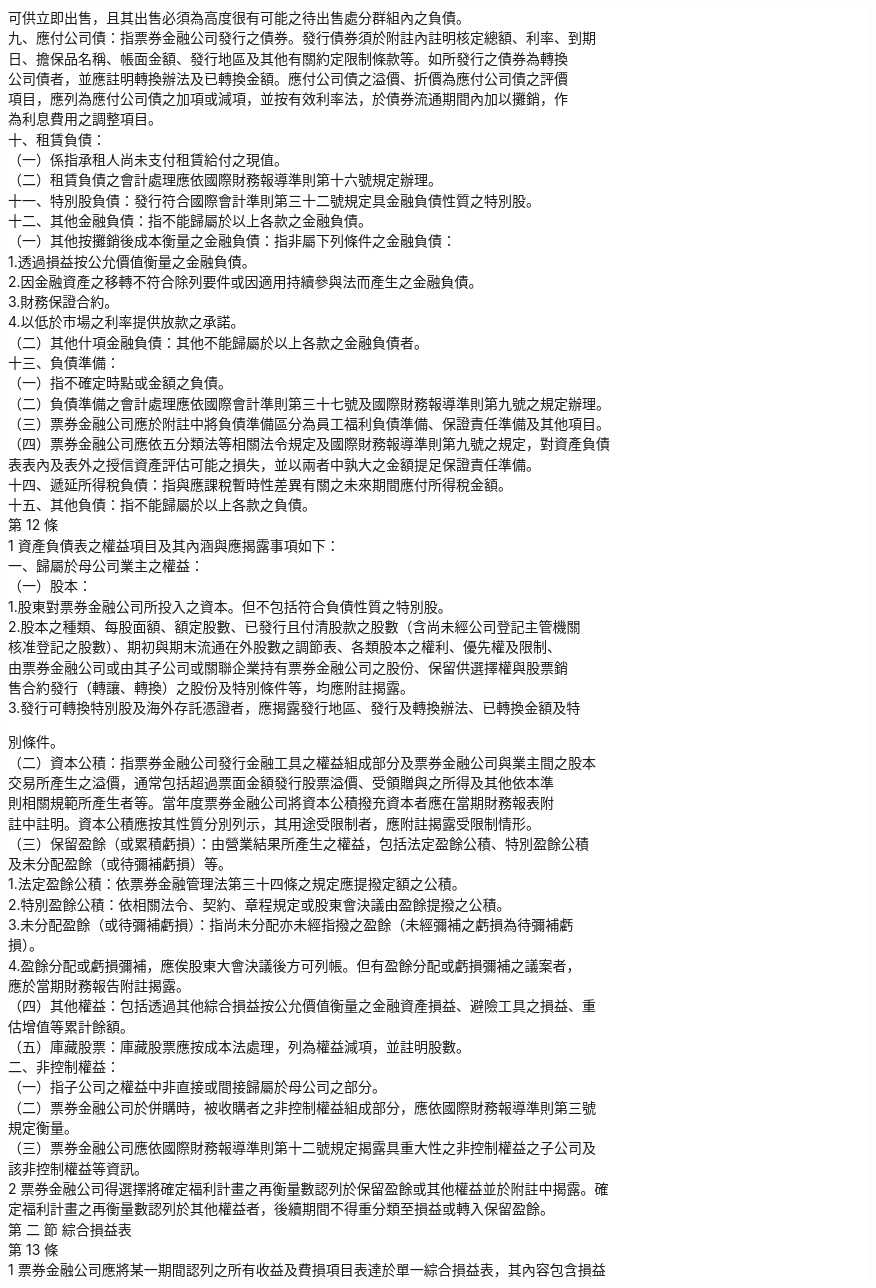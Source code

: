 
可供立即出售，且其出售必須為高度很有可能之待出售處分群組內之負債。  
九、應付公司債：指票券金融公司發行之債券。發行債券須於附註內註明核定總額、利率、到期  
日、擔保品名稱、帳面金額、發行地區及其他有關約定限制條款等。如所發行之債券為轉換  
公司債者，並應註明轉換辦法及已轉換金額。應付公司債之溢價、折價為應付公司債之評價  
項目，應列為應付公司債之加項或減項，並按有效利率法，於債券流通期間內加以攤銷，作  
為利息費用之調整項目。  
十、租賃負債：  
（一）係指承租人尚未支付租賃給付之現值。  
（二）租賃負債之會計處理應依國際財務報導準則第十六號規定辦理。  
十一、特別股負債：發行符合國際會計準則第三十二號規定具金融負債性質之特別股。  
十二、其他金融負債：指不能歸屬於以上各款之金融負債。  
（一）其他按攤銷後成本衡量之金融負債：指非屬下列條件之金融負債：  
1.透過損益按公允價值衡量之金融負債。  
2.因金融資產之移轉不符合除列要件或因適用持續參與法而產生之金融負債。  
3.財務保證合約。  
4.以低於市場之利率提供放款之承諾。  
（二）其他什項金融負債：其他不能歸屬於以上各款之金融負債者。  
十三、負債準備：  
（一）指不確定時點或金額之負債。  
（二）負債準備之會計處理應依國際會計準則第三十七號及國際財務報導準則第九號之規定辦理。  
（三）票券金融公司應於附註中將負債準備區分為員工福利負債準備、保證責任準備及其他項目。  
（四）票券金融公司應依五分類法等相關法令規定及國際財務報導準則第九號之規定，對資產負債  
表表內及表外之授信資產評估可能之損失，並以兩者中孰大之金額提足保證責任準備。  
十四、遞延所得稅負債：指與應課稅暫時性差異有關之未來期間應付所得稅金額。  
十五、其他負債：指不能歸屬於以上各款之負債。  
第 12 條  
1 資產負債表之權益項目及其內涵與應揭露事項如下：  
一、歸屬於母公司業主之權益：  
（一）股本：  
1.股東對票券金融公司所投入之資本。但不包括符合負債性質之特別股。  
2.股本之種類、每股面額、額定股數、已發行且付清股款之股數（含尚未經公司登記主管機關  
核准登記之股數）、期初與期末流通在外股數之調節表、各類股本之權利、優先權及限制、  
由票券金融公司或由其子公司或關聯企業持有票券金融公司之股份、保留供選擇權與股票銷  
售合約發行（轉讓、轉換）之股份及特別條件等，均應附註揭露。  
3.發行可轉換特別股及海外存託憑證者，應揭露發行地區、發行及轉換辦法、已轉換金額及特  


別條件。  
（二）資本公積：指票券金融公司發行金融工具之權益組成部分及票券金融公司與業主間之股本  
交易所產生之溢價，通常包括超過票面金額發行股票溢價、受領贈與之所得及其他依本準  
則相關規範所產生者等。當年度票券金融公司將資本公積撥充資本者應在當期財務報表附  
註中註明。資本公積應按其性質分別列示，其用途受限制者，應附註揭露受限制情形。  
（三）保留盈餘（或累積虧損）：由營業結果所產生之權益，包括法定盈餘公積、特別盈餘公積  
及未分配盈餘（或待彌補虧損）等。  
1.法定盈餘公積：依票券金融管理法第三十四條之規定應提撥定額之公積。  
2.特別盈餘公積：依相關法令、契約、章程規定或股東會決議由盈餘提撥之公積。  
3.未分配盈餘（或待彌補虧損）：指尚未分配亦未經指撥之盈餘（未經彌補之虧損為待彌補虧  
損）。  
4.盈餘分配或虧損彌補，應俟股東大會決議後方可列帳。但有盈餘分配或虧損彌補之議案者，  
應於當期財務報告附註揭露。  
（四）其他權益：包括透過其他綜合損益按公允價值衡量之金融資產損益、避險工具之損益、重  
估增值等累計餘額。  
（五）庫藏股票：庫藏股票應按成本法處理，列為權益減項，並註明股數。  
二、非控制權益：  
（一）指子公司之權益中非直接或間接歸屬於母公司之部分。  
（二）票券金融公司於併購時，被收購者之非控制權益組成部分，應依國際財務報導準則第三號  
規定衡量。  
（三）票券金融公司應依國際財務報導準則第十二號規定揭露具重大性之非控制權益之子公司及  
該非控制權益等資訊。  
2 票券金融公司得選擇將確定福利計畫之再衡量數認列於保留盈餘或其他權益並於附註中揭露。確  
定福利計畫之再衡量數認列於其他權益者，後續期間不得重分類至損益或轉入保留盈餘。  
第 二 節 綜合損益表  
第 13 條  
1 票券金融公司應將某一期間認列之所有收益及費損項目表達於單一綜合損益表，其內容包含損益  